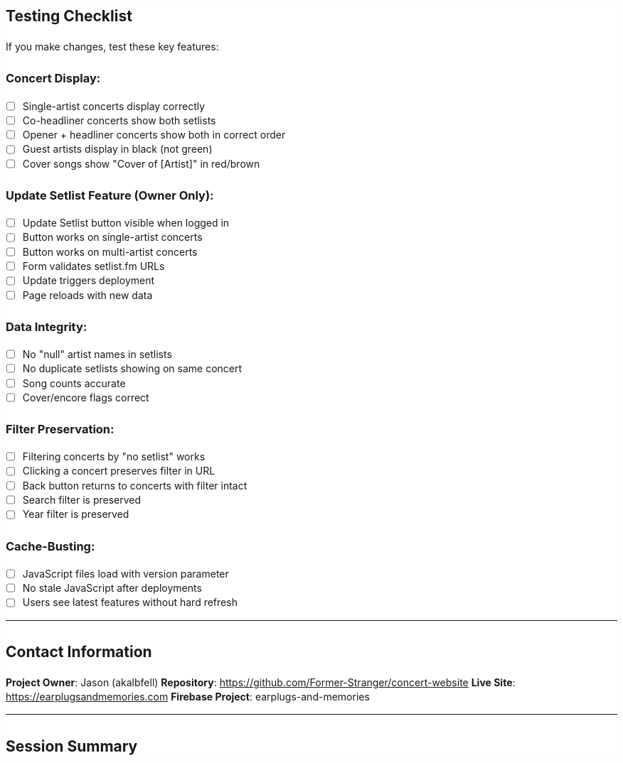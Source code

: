 ## Testing Checklist

If you make changes, test these key features:

### Concert Display:
- [ ] Single-artist concerts display correctly
- [ ] Co-headliner concerts show both setlists
- [ ] Opener + headliner concerts show both in correct order
- [ ] Guest artists display in black (not green)
- [ ] Cover songs show "Cover of [Artist]" in red/brown

### Update Setlist Feature (Owner Only):
- [ ] Update Setlist button visible when logged in
- [ ] Button works on single-artist concerts
- [ ] Button works on multi-artist concerts
- [ ] Form validates setlist.fm URLs
- [ ] Update triggers deployment
- [ ] Page reloads with new data

### Data Integrity:
- [ ] No "null" artist names in setlists
- [ ] No duplicate setlists showing on same concert
- [ ] Song counts accurate
- [ ] Cover/encore flags correct

### Filter Preservation:
- [ ] Filtering concerts by "no setlist" works
- [ ] Clicking a concert preserves filter in URL
- [ ] Back button returns to concerts with filter intact
- [ ] Search filter is preserved
- [ ] Year filter is preserved

### Cache-Busting:
- [ ] JavaScript files load with version parameter
- [ ] No stale JavaScript after deployments
- [ ] Users see latest features without hard refresh

---

## Contact Information

**Project Owner**: Jason (akalbfell)
**Repository**: https://github.com/Former-Stranger/concert-website
**Live Site**: https://earplugsandmemories.com
**Firebase Project**: earplugs-and-memories

---

## Session Summary
